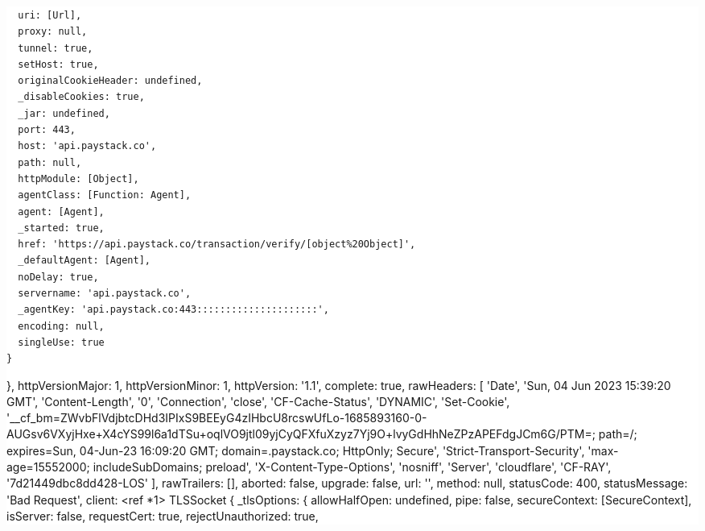       uri: [Url],
      proxy: null,
      tunnel: true,
      setHost: true,
      originalCookieHeader: undefined,
      _disableCookies: true,
      _jar: undefined,
      port: 443,
      host: 'api.paystack.co',
      path: null,
      httpModule: [Object],
      agentClass: [Function: Agent],
      agent: [Agent],
      _started: true,
      href: 'https://api.paystack.co/transaction/verify/[object%20Object]',
      _defaultAgent: [Agent],
      noDelay: true,
      servername: 'api.paystack.co',
      _agentKey: 'api.paystack.co:443:::::::::::::::::::::',
      encoding: null,
      singleUse: true
    }
  },
  httpVersionMajor: 1,
  httpVersionMinor: 1,
  httpVersion: '1.1',
  complete: true,
  rawHeaders: [
    'Date',
    'Sun, 04 Jun 2023 15:39:20 GMT',
    'Content-Length',
    '0',
    'Connection',
    'close',
    'CF-Cache-Status',
    'DYNAMIC',
    'Set-Cookie',
    '__cf_bm=ZWvbFlVdjbtcDHd3IPIxS9BEEyG4zIHbcU8rcswUfLo-1685893160-0-AUGsv6VXyjHxe+X4cYS99l6a1dTSu+oqlVO9jtl09yjCyQFXfuXzyz7Yj9O+lvyGdHhNeZPzAPEFdgJCm6G/PTM=; path=/; expires=Sun, 04-Jun-23 16:09:20 GMT; domain=.paystack.co; HttpOnly; Secure',
    'Strict-Transport-Security',
    'max-age=15552000; includeSubDomains; preload',
    'X-Content-Type-Options',
    'nosniff',
    'Server',
    'cloudflare',
    'CF-RAY',
    '7d21449dbc8dd428-LOS'
  ],
  rawTrailers: [],
  aborted: false,
  upgrade: false,
  url: '',
  method: null,
  statusCode: 400,
  statusMessage: 'Bad Request',
  client: <ref *1> TLSSocket {
    _tlsOptions: {
      allowHalfOpen: undefined,
      pipe: false,
      secureContext: [SecureContext],
      isServer: false,
      requestCert: true,
      rejectUnauthorized: true,

  [Symbol(kCapture)]: false,
  [Symbol(kHeaders)]: {
  [Symbol(kHeadersCount)]: 18,
  [Symbol(kTrailers)]: null,
  [Symbol(kTrailersCount)]: 0
  [Symbol(kCapture)]: false,
  [Symbol(kHeaders)]: {
  [Symbol(kHeadersCount)]: 18,
  [Symbol(kTrailers)]: null,
  [Symbol(kTrailersCount)]: 0